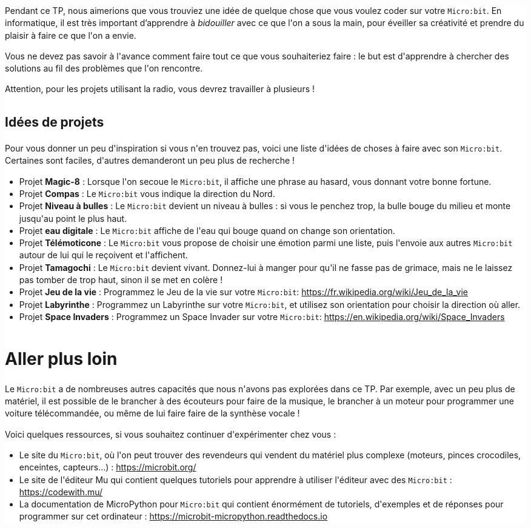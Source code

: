 Pendant ce TP, nous aimerions que vous trouviez une idée de quelque chose que
vous voulez coder sur votre `Micro:bit`. En informatique, il est très important
d’apprendre à *bidouiller* avec ce que l'on a sous la main, pour éveiller sa
créativité et prendre du plaisir à faire ce que l'on a envie.

Vous ne devez pas savoir à l'avance comment faire tout ce que vous souhaiteriez
faire : le but est d'apprendre à chercher des solutions au fil des problèmes que
l'on rencontre.

Attention, pour les projets utilisant la radio, vous devrez travailler à
plusieurs !

## Idées de projets

Pour vous donner un peu d'inspiration si vous n'en trouvez pas, voici une liste
d'idées de choses à faire avec son `Micro:bit`. Certaines sont faciles, d'autres
demanderont un peu plus de recherche !

- Projet **Magic-8** : Lorsque l'on secoue le `Micro:bit`, il affiche une phrase
  au hasard, vous donnant votre bonne fortune.
- Projet **Compas** : Le `Micro:bit` vous indique la direction du Nord.
- Projet **Niveau à bulles** : Le `Micro:bit` devient un niveau à bulles : si
  vous le penchez trop, la bulle bouge du milieu et monte jusqu'au point le plus
  haut.
- Projet **eau digitale** : Le `Micro:bit` affiche de l'eau qui bouge quand on
  change son orientation.
- Projet **Télémoticone** : Le `Micro:bit` vous propose de choisir une émotion
  parmi une liste, puis l'envoie aux autres `Micro:bit` autour de lui qui le
  reçoivent et l'affichent.
- Projet **Tamagochi** : Le `Micro:bit` devient vivant. Donnez-lui à manger pour
  qu'il ne fasse pas de grimace, mais ne le laissez pas tomber de trop haut,
  sinon il se met en colère !
- Projet **Jeu de la vie** : Programmez le Jeu de la vie sur votre `Micro:bit`:
  <https://fr.wikipedia.org/wiki/Jeu_de_la_vie>
- Projet **Labyrinthe** : Programmez un Labyrinthe sur votre `Micro:bit`, et
  utilisez son orientation pour choisir la direction où aller.
- Projet **Space Invaders** : Programmez un Space Invader sur votre `Micro:bit`:
  <https://en.wikipedia.org/wiki/Space_Invaders>

# Aller plus loin

Le `Micro:bit` a de nombreuses autres capacités que nous n'avons pas explorées
dans ce TP. Par exemple, avec un peu plus de matériel, il est possible de le
brancher à des écouteurs pour faire de la musique, le brancher à un moteur pour
programmer une voiture télécommandée, ou même de lui faire faire de la synthèse
vocale !

Voici quelques ressources, si vous souhaitez continuer d'expérimenter chez vous
:

- Le site du `Micro:bit`, où l'on peut trouver des revendeurs qui vendent du
  matériel plus complexe (moteurs, pinces crocodiles, enceintes, capteurs...) :
  <https://microbit.org/>
- Le site de l'éditeur Mu qui contient quelques tutoriels pour apprendre à
  utiliser l'éditeur avec des `Micro:bit` : <https://codewith.mu/>
- La documentation de MicroPython pour `Micro:bit` qui contient énormément de
  tutoriels, d'exemples et de réponses pour programmer sur cet ordinateur :
  <https://microbit-micropython.readthedocs.io>
